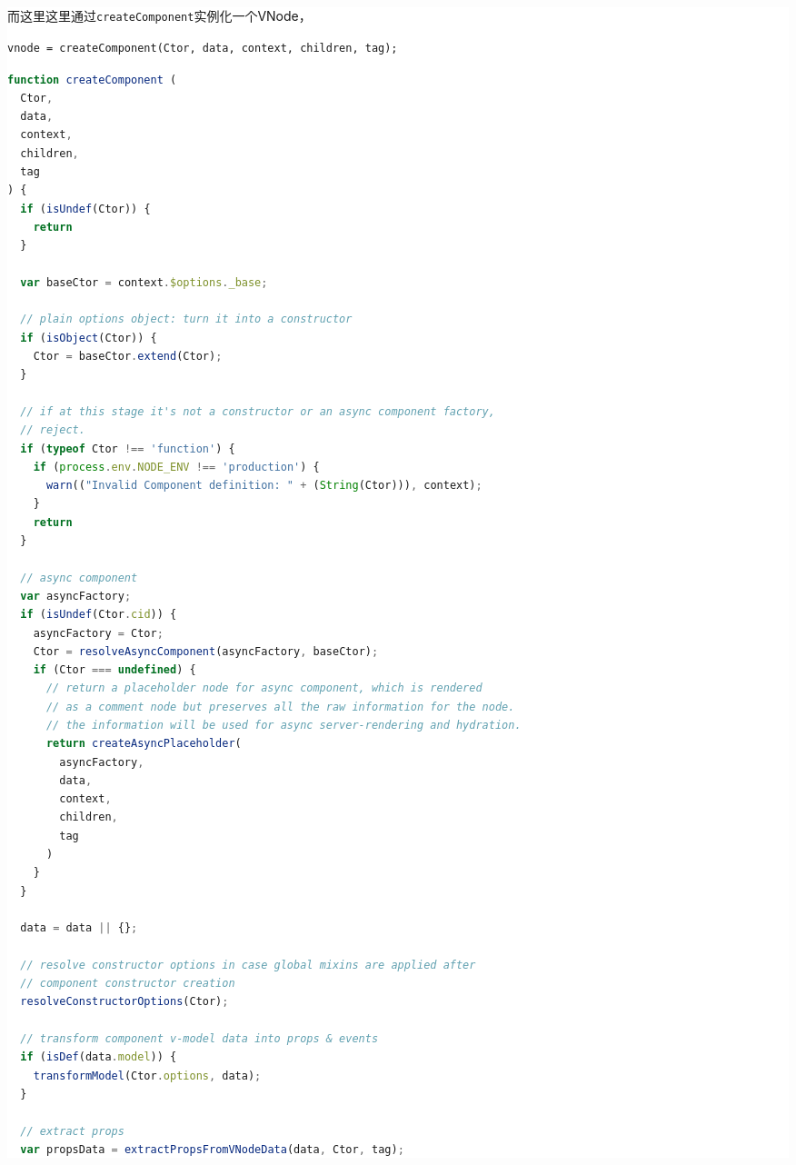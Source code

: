 而这里这里通过`createComponent`实例化一个VNode，

`vnode = createComponent(Ctor, data, context, children, tag);`

```javascript
function createComponent (
  Ctor,
  data,
  context,
  children,
  tag
) {
  if (isUndef(Ctor)) {
    return
  }

  var baseCtor = context.$options._base;

  // plain options object: turn it into a constructor
  if (isObject(Ctor)) {
    Ctor = baseCtor.extend(Ctor);
  }

  // if at this stage it's not a constructor or an async component factory,
  // reject.
  if (typeof Ctor !== 'function') {
    if (process.env.NODE_ENV !== 'production') {
      warn(("Invalid Component definition: " + (String(Ctor))), context);
    }
    return
  }

  // async component
  var asyncFactory;
  if (isUndef(Ctor.cid)) {
    asyncFactory = Ctor;
    Ctor = resolveAsyncComponent(asyncFactory, baseCtor);
    if (Ctor === undefined) {
      // return a placeholder node for async component, which is rendered
      // as a comment node but preserves all the raw information for the node.
      // the information will be used for async server-rendering and hydration.
      return createAsyncPlaceholder(
        asyncFactory,
        data,
        context,
        children,
        tag
      )
    }
  }

  data = data || {};

  // resolve constructor options in case global mixins are applied after
  // component constructor creation
  resolveConstructorOptions(Ctor);

  // transform component v-model data into props & events
  if (isDef(data.model)) {
    transformModel(Ctor.options, data);
  }

  // extract props
  var propsData = extractPropsFromVNodeData(data, Ctor, tag);

```